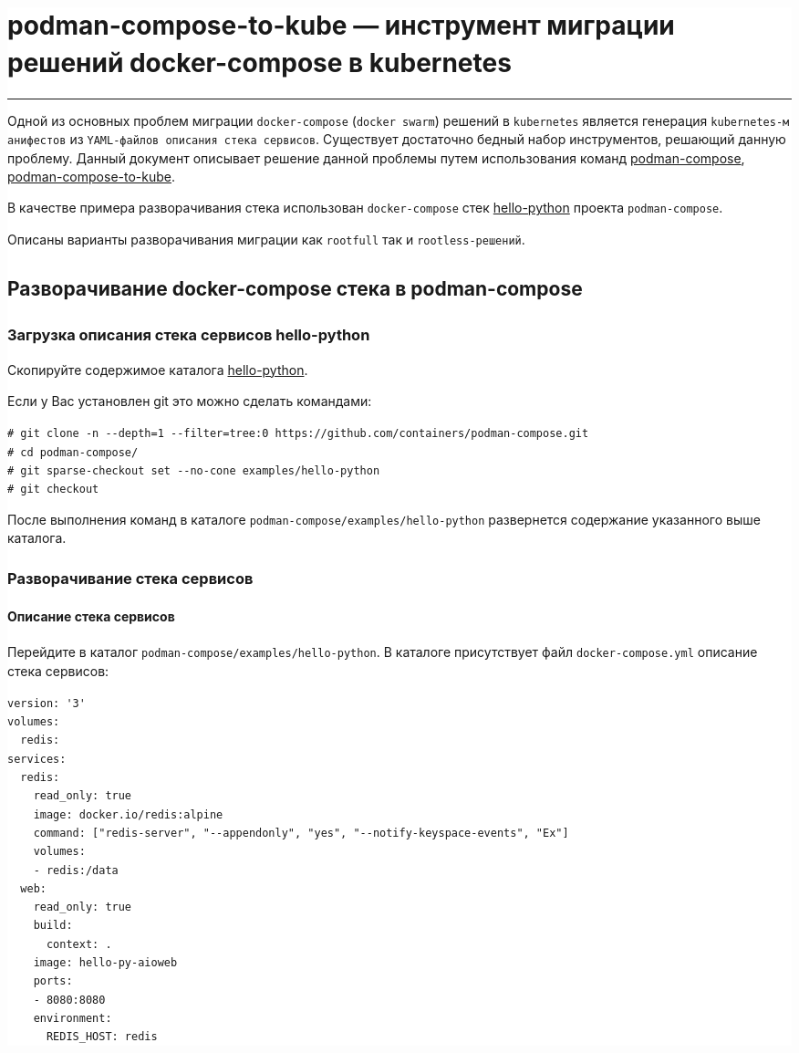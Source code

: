 # podman-compose-to-kube — инструмент миграции решений docker-compose в kubernetes
--------------------------------------------------------------------------------

Одной из основных проблем миграции `docker-compose` (`docker swarm`)
решений в `kubernetes` является генерация `kubernetes-манифестов` из
`YAML-файлов описания стека сервисов`. Существует достаточно бедный
набор инструментов, решающий данную проблему. Данный документ описывает
решение данной проблемы путем использования команд
[podman-compose](https://github.com/containers/podman-compose),
[podman-compose-to-kube](https://github.com/alt-cloud/podman-compose-to-kube).

В качестве примера разворачивания стека использован
`docker-compose` стек
[hello-python](https://github.com/containers/podman-compose/tree/devel/examples/hello-python)
проекта `podman-compose`.

Описаны варианты разворачивания миграции как `rootfull` так и
`rootless-решений`.

## Разворачивание docker-compose стека в podman-compose

### Загрузка описания стека сервисов hello-python

Скопируйте содержимое каталога
[hello-python](https://github.com/containers/podman-compose/tree/devel/examples/hello-python).

Если у Вас установлен git это можно сделать командами:
```
# git clone -n --depth=1 --filter=tree:0 https://github.com/containers/podman-compose.git
# cd podman-compose/
# git sparse-checkout set --no-cone examples/hello-python
# git checkout
```
После выполнения команд в каталоге
`podman-compose/examples/hello-python` развернется содержание указанного
выше каталога.

### Разворачивание стека сервисов

#### Описание стека сервисов

Перейдите в каталог `podman-compose/examples/hello-python`. В каталоге
присутствует файл `docker-compose.yml` описание стека сервисов:
```
version: '3'
volumes:
  redis:
services:
  redis:
    read_only: true
    image: docker.io/redis:alpine
    command: ["redis-server", "--appendonly", "yes", "--notify-keyspace-events", "Ex"]
    volumes:
    - redis:/data
  web:
    read_only: true
    build:
      context: .
    image: hello-py-aioweb
    ports:
    - 8080:8080
    environment:
      REDIS_HOST: redis
```